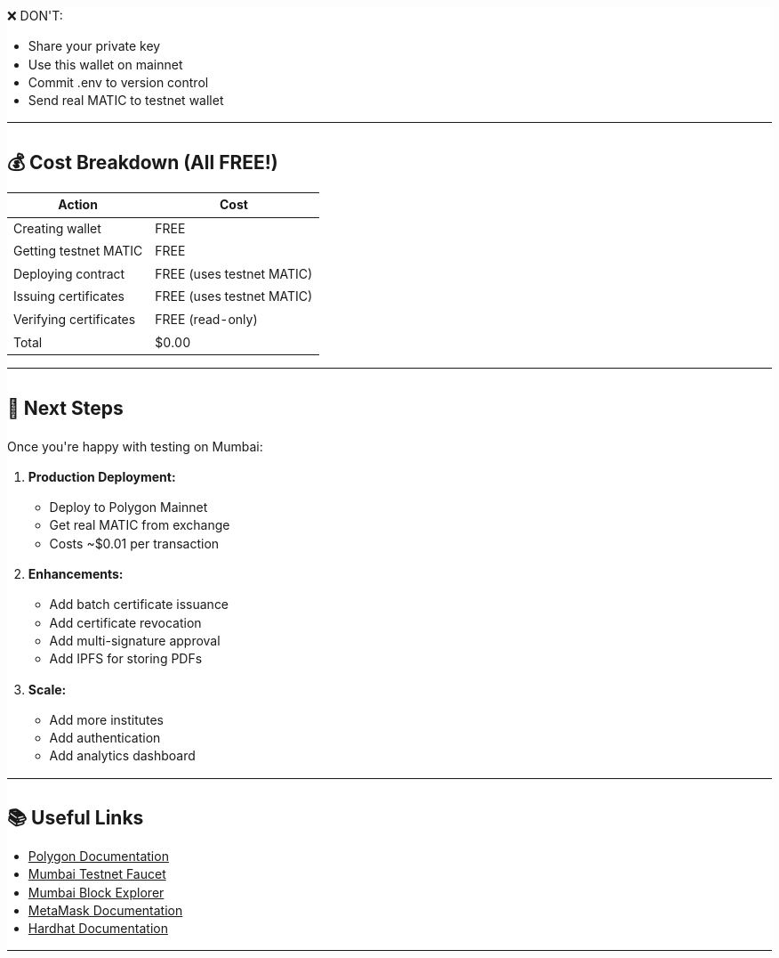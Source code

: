 ❌ DON'T:
- Share your private key
- Use this wallet on mainnet
- Commit .env to version control
- Send real MATIC to testnet wallet

---

## 💰 Cost Breakdown (All FREE!)

| Action | Cost |
|--------|------|
| Creating wallet | FREE |
| Getting testnet MATIC | FREE |
| Deploying contract | FREE (uses testnet MATIC) |
| Issuing certificates | FREE (uses testnet MATIC) |
| Verifying certificates | FREE (read-only) |
| Total | $0.00 |

---

## 🚀 Next Steps

Once you're happy with testing on Mumbai:

1. **Production Deployment:**
   - Deploy to Polygon Mainnet
   - Get real MATIC from exchange
   - Costs ~$0.01 per transaction

2. **Enhancements:**
   - Add batch certificate issuance
   - Add certificate revocation
   - Add multi-signature approval
   - Add IPFS for storing PDFs

3. **Scale:**
   - Add more institutes
   - Add authentication
   - Add analytics dashboard

---

## 📚 Useful Links

- [Polygon Documentation](https://docs.polygon.technology/)
- [Mumbai Testnet Faucet](https://faucet.polygon.technology/)
- [Mumbai Block Explorer](https://mumbai.polygonscan.com/)
- [MetaMask Documentation](https://docs.metamask.io/)
- [Hardhat Documentation](https://hardhat.org/docs)

---